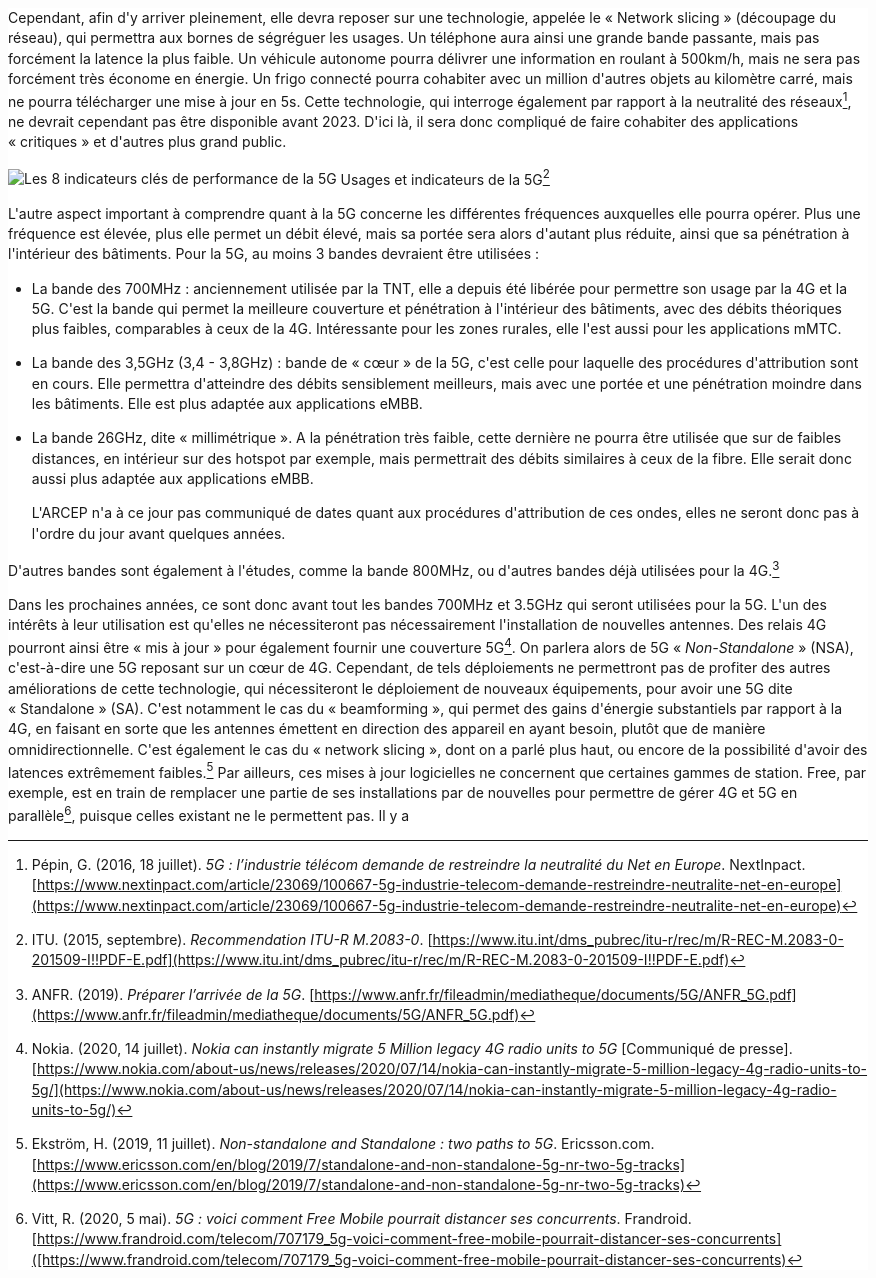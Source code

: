 Cependant, afin d'y arriver pleinement, elle devra reposer sur une
technologie, appelée le « Network slicing » (découpage du réseau), qui
permettra aux bornes de ségréguer les usages. Un téléphone aura ainsi
une grande bande passante, mais pas forcément la latence la plus faible.
Un véhicule autonome pourra délivrer une information en roulant à
500km/h, mais ne sera pas forcément très économe en énergie. Un frigo
connecté pourra cohabiter avec un million d'autres objets au kilomètre
carré, mais ne pourra télécharger une mise à jour en 5s. Cette
technologie, qui interroge également par rapport à la neutralité des
réseaux[^10], ne devrait cependant pas être disponible avant 2023. D'ici
là, il sera donc compliqué de faire cohabiter des applications
« critiques » et d'autres plus grand public.

![Les 8 indicateurs clés de performance de la 5G](../../images/5G-kpis.svg)
Usages et indicateurs de la 5G[^74]

L'autre aspect important à comprendre quant à la 5G concerne les
différentes fréquences auxquelles elle pourra opérer. Plus une fréquence
est élevée, plus elle permet un débit élevé, mais sa portée sera alors
d'autant plus réduite, ainsi que sa pénétration à l'intérieur des
bâtiments. Pour la 5G, au moins 3 bandes devraient être utilisées :

-   La bande des 700MHz : anciennement utilisée par la TNT, elle a
    depuis été libérée pour permettre son usage par la 4G et la 5G.
    C'est la bande qui permet la meilleure couverture et pénétration à
    l'intérieur des bâtiments, avec des débits théoriques plus faibles,
    comparables à ceux de la 4G. Intéressante pour les zones rurales,
    elle l'est aussi pour les applications mMTC.

-   La bande des 3,5GHz (3,4 - 3,8GHz) : bande de « cœur » de la 5G,
    c'est celle pour laquelle des procédures d'attribution sont en
    cours. Elle permettra d'atteindre des débits sensiblement meilleurs,
    mais avec une portée et une pénétration moindre dans les bâtiments.
    Elle est plus adaptée aux applications eMBB.

-   La bande 26GHz, dite « millimétrique ». A la pénétration très
    faible, cette dernière ne pourra être utilisée que sur de faibles
    distances, en intérieur sur des hotspot par exemple, mais
    permettrait des débits similaires à ceux de la fibre. Elle serait
    donc aussi plus adaptée aux applications eMBB.

    L'ARCEP n'a à ce jour pas communiqué de dates quant aux procédures
    d'attribution de ces ondes, elles ne seront donc pas à l'ordre du jour
    avant quelques années.

D'autres bandes sont également à l'études, comme la bande 800MHz, ou
d'autres bandes déjà utilisées pour la 4G.[^11]

Dans les prochaines années, ce sont donc avant tout les bandes 700MHz et
3.5GHz qui seront utilisées pour la 5G. L'un des intérêts à leur
utilisation est qu'elles ne nécessiteront pas nécessairement
l'installation de nouvelles antennes. Des relais 4G pourront ainsi être
« mis à jour » pour également fournir une couverture 5G[^12]. On parlera
alors de 5G « *Non-Standalone* » (NSA), c'est-à-dire une 5G reposant sur
un cœur de 4G. Cependant, de tels déploiements ne permettront pas de
profiter des autres améliorations de cette technologie, qui
nécessiteront le déploiement de nouveaux équipements, pour avoir une 5G
dite « Standalone » (SA). C'est notamment le cas du « beamforming », qui
permet des gains d'énergie substantiels par rapport à la 4G, en faisant
en sorte que les antennes émettent en direction des appareil en ayant besoin,
plutôt que de manière omnidirectionnelle. C'est également le cas du
« network slicing », dont on a parlé plus haut, ou encore de la
possibilité d'avoir des latences extrêmement faibles.[^13] Par ailleurs,
ces mises à jour logicielles ne concernent que certaines gammes de
station. Free, par exemple, est en train de remplacer une partie de ses
installations par de nouvelles pour permettre de gérer 4G et 5G en
parallèle[^14], puisque celles existant ne le permettent pas. Il y a

[^1]: Leymarie, J. (2020, 15 septembre). *Les enchères 5G pour les opérateurs mobiles commenceront le 29 septembre*. Franceinfo. [https://www.francetvinfo.fr/replay-radio/l-interview-eco/les-encheres-5g-pour-les-operateurs-mobiles-decalees-pour-cause-de-coronavirus-commenceront-le-29-septembre_4083539.html](https://www.francetvinfo.fr/replay-radio/l-interview-eco/les-encheres-5g-pour-les-operateurs-mobiles-decalees-pour-cause-de-coronavirus-commenceront-le-29-septembre_4083539.html)
[^2]: Bertrand, C. (6 août 2020). *Le coût écologique de la 5G en 4 questions*, Les Echos.fr. [https://www.lesechos.fr/tech-medias/hightech/le-cout-ecologique-de-la-5g-en-4-questions-1228972](https://www.lesechos.fr/tech-medias/hightech/le-cout-ecologique-de-la-5g-en-4-questions-1228972)
[^3]: Crédric O, Secrétaire d'État chargé de la transition numérique,
[^4]: Le Président de la République décrivait ainsi la 5G comme le
[^5]: O, C (2020, 15 septembre). *Cédric O : « La France doit accélérer sur la 5G »*. Le Monde.fr. [https://www.lemonde.fr/economie/article/2020/09/15/cedric-o-la-france-doit-accelerer-sur-la-5g_6052244_3234.html](https://www.lemonde.fr/economie/article/2020/09/15/cedric-o-la-france-doit-accelerer-sur-la-5g_6052244_3234.html)
[^6]: *[Infographie] Evolution des usages mobiles, de la 2G… à la 5G*. (2020, 15 septembre). Le Mag de Bouygues Telecom. [https://blog.bouyguestelecom.fr/on_vous_rapproche/evolution-des-usages-mobiles-de-la-2g-a-la-5g/](https://blog.bouyguestelecom.fr/on_vous_rapproche/evolution-des-usages-mobiles-de-la-2g-a-la-5g/)
[^7]: ARCEP. (2019, 26 septembre). La 5G : une nouvelle technologie pour les réseaux mobiles [Diapositives]. Site de l’ARCEP. [https://www.arcep.fr/fileadmin/cru-1599582676/reprise/dossiers/collectivites/ateliers-TC-2019/atelier-TC-5G-part01-260619.pdf](https://www.arcep.fr/fileadmin/cru-1599582676/reprise/dossiers/collectivites/ateliers-TC-2019/atelier-TC-5G-part01-260619.pdf)
[^8]: Pour gonfler les chiffres, beaucoup d'opérateurs parlent d'un
[^9]: Six, N. (2020, 18 septembre). *Tour du monde des réseaux mobiles 5G : les particuliers ne sont pas conquis*. Le Monde.fr. [https://www.lemonde.fr/pixels/article/2020/09/17/tour-du-monde-des-reseaux-mobiles-5g-les-particuliers-ne-sont-pas-conquis_6052635_4408996.html](https://www.lemonde.fr/pixels/article/2020/09/17/tour-du-monde-des-reseaux-mobiles-5g-les-particuliers-ne-sont-pas-conquis_6052635_4408996.html)
[^10]: Pépin, G. (2016, 18 juillet). *5G : l’industrie télécom demande de restreindre la neutralité du Net en Europe*. NextInpact. [https://www.nextinpact.com/article/23069/100667-5g-industrie-telecom-demande-restreindre-neutralite-net-en-europe](https://www.nextinpact.com/article/23069/100667-5g-industrie-telecom-demande-restreindre-neutralite-net-en-europe)
[^11]: ANFR. (2019). *Préparer l’arrivée de la 5G*. [https://www.anfr.fr/fileadmin/mediatheque/documents/5G/ANFR_5G.pdf](https://www.anfr.fr/fileadmin/mediatheque/documents/5G/ANFR_5G.pdf)
[^12]: Nokia. (2020, 14 juillet). *Nokia can instantly migrate 5 Million legacy 4G radio units to 5G* [Communiqué de presse]. [https://www.nokia.com/about-us/news/releases/2020/07/14/nokia-can-instantly-migrate-5-million-legacy-4g-radio-units-to-5g/](https://www.nokia.com/about-us/news/releases/2020/07/14/nokia-can-instantly-migrate-5-million-legacy-4g-radio-units-to-5g/)
[^13]: Ekström, H. (2019, 11 juillet). *Non-standalone and Standalone : two paths to 5G*. Ericsson.com. [https://www.ericsson.com/en/blog/2019/7/standalone-and-non-standalone-5g-nr-two-5g-tracks](https://www.ericsson.com/en/blog/2019/7/standalone-and-non-standalone-5g-nr-two-5g-tracks)
[^14]: Vitt, R. (2020, 5 mai). *5G : voici comment Free Mobile pourrait distancer ses concurrents*. Frandroid. [https://www.frandroid.com/telecom/707179_5g-voici-comment-free-mobile-pourrait-distancer-ses-concurrents]([https://www.frandroid.com/telecom/707179_5g-voici-comment-free-mobile-pourrait-distancer-ses-concurrents)
[^15]: Azzemou, S. (2020, 7 août). *4G : saturé dès 2022, le réseau pourrait devenir affreusement lent*. PhonAndroid. [https://www.phonandroid.com/reseau-mobile-4g-sature-2022.html](https://www.phonandroid.com/reseau-mobile-4g-sature-2022.html)
[^16]: Rozencwajg, O. (2019, 31 juillet). *Réseau 4G : Bruxelles au bord de la saturation*. RTBF Info. [https://www.rtbf.be/info/belgique/detail_reseau-4g-bruxelles-au-bord-de-la-saturation?id=10283001](https://www.rtbf.be/info/belgique/detail_reseau-4g-bruxelles-au-bord-de-la-saturation?id=10283001)
[^17]: ARCEP. (2020, janvier). *Les services de communications électroniques en France*. [https://www.arcep.fr/fileadmin/cru-1600420872/reprise/observatoire/3-2019/obs-marches-services-T32019-160120.pdf](https://www.arcep.fr/fileadmin/cru-1600420872/reprise/observatoire/3-2019/obs-marches-services-T32019-160120.pdf)
[^18]: Idem.
[^19]: Ericsson. (2020, juin). *Ericsson Mobility Report*. [https://www.ericsson.com/49da93/assets/local/mobility-report/documents/2020/june2020-ericsson-mobility-report.pdf](https://www.ericsson.com/49da93/assets/local/mobility-report/documents/2020/june2020-ericsson-mobility-report.pdf)
[^20]: Sergère, V. (2014, 19 avril). *Course à la 4K : l’évolution de la définition et de la résolution des dalles est-elle nécessaire ? Frandroid*. [https://www.frandroid.com/dossiers/211078_course-4k-levolution-definition-resolution-dalles-necessaire](https://www.frandroid.com/dossiers/211078_course-4k-levolution-definition-resolution-dalles-necessaire)
[^21]: Maurey, H., Chaize, P., Chevrollier, G., & Houllegatte, J-M. (2020, juin). *Pour Une Transition écologique* numérique. [http://www.senat.fr/rap/r19-555/r19-555-syn.pdf](http://www.senat.fr/rap/r19-555/r19-555-syn.pdf)
[^22]: Fainsilber, D. (2020, 7 janvier). *Rénovation de la Gare du Nord : Paris plus que jamais opposé au projet*. Les Echos. [https://www.lesechos.fr/industrie-services/immobilier-btp/renovation-de-la-gare-du-nord-paris-plus-que-jamais-oppose-au-projet-1160664](https://www.lesechos.fr/industrie-services/immobilier-btp/renovation-de-la-gare-du-nord-paris-plus-que-jamais-oppose-au-projet-1160664)
[^23]: Michaux, V. (2020, 3 septembre). *La 5G, une nouvelle phase de la révolution digitale – mais plutôt pour 2025-2035*. The Conversation. [https://theconversation.com/la-5g-une-nouvelle-phase-de-la-revolution-digitale-mais-plutot-pour-2025-2035-145339](https://theconversation.com/la-5g-une-nouvelle-phase-de-la-revolution-digitale-mais-plutot-pour-2025-2035-145339)
[^24]: Ericsson. (2020a). *What is edge computing and why it matters*. Ericsson.com. [https://www.ericsson.com/en/digital-services/edge-computing](https://www.ericsson.com/en/digital-services/edge-computing)
[^25]: 20 minutes. (2020, 26 juin). *Réalité virtuelle : Le concert immersif de Jean-Michel Jarre fait un flop*. [https://www.20min.ch/fr/story/le-concert-immersif-de-jean-michel-jarre-fait-un-flop-166932049143](https://www.20min.ch/fr/story/le-concert-immersif-de-jean-michel-jarre-fait-un-flop-166932049143)
[^26]: Voir [https://plantnet.org](https://plantnet.org)
[^27]: Voir [https://lens.google.com/](https://lens.google.com/)
[^28]: Voir [https://www.google.com/glass/start/](https://www.google.com/glass/start/)
[^29]: Voir [https://www.microsoft.com/en-us/hololens/](https://www.microsoft.com/en-us/hololens/)
[^30]: Orange. (2020, 19 juin). *5G : quelles possibilités pour la médecine ?* Orange Business Services. [https://www.orange-business.com/fr/magazine/5G-telemedecine-nouveaux-services-medecins-patients](https://www.orange-business.com/fr/magazine/5G-telemedecine-nouveaux-services-medecins-patients)
[^31]: Orange. (2020a, mars 12). *La 5G bientôt au service du télétravail* [Vidéo]. YouTube. [https://www.youtube.com/watch?v=9DH8s9izUV8](https://www.youtube.com/watch?v=9DH8s9izUV8)
[^32]: South China Morning Post. (2019, 11 janvier). *China completes world’s first 5G remote surgery in test on animal*[Vidéo]. YouTube. [https://www.youtube.com/watch?v=yFR61jjL1vo](https://www.youtube.com/watch?v=yFR61jjL1vo)
[^33]: M, A. (2019, 12 mars). *La médecine chirurgicale s’affranchit des distances grâce à la fibre optique. Tendances Fibre*. [https://www.tendances-fibre.fr/2019/03/12/la-medecine-chirurgicale-saffranchit-des-distances-grace-a-la-fibre-optique/](https://www.tendances-fibre.fr/2019/03/12/la-medecine-chirurgicale-saffranchit-des-distances-grace-a-la-fibre-optique/)
[^34]: Waltz, E. (2019, 3 mai). *Korea’s New 5G Futuristic Hospital*. IEEE Spectrum. [https://spectrum.ieee.org/the-human-os/biomedical/devices/koreas-new-futuristic-hospital](https://spectrum.ieee.org/the-human-os/biomedical/devices/koreas-new-futuristic-hospital)
[^35]: Ericsson. (2018, 28 août). *5G : The platform for tomorrow’s smart cities*. Ericsson.com. [https://www.ericsson.com/en/patents/articles/5g-will-be-the-platform-for-tomorrows-smart-cities](https://www.ericsson.com/en/patents/articles/5g-will-be-the-platform-for-tomorrows-smart-cities)
[^36]: Gartner. (2019, 17 octobre). *Outdoor Surveillance Cameras to Be Largest Market for 5G IoT Solutions* [Communiqué de presse]. [https://www.gartner.com/en/newsroom/press-releases/2019-10-17-gartner-predicts-outdoor-surveillance-cameras-will-be](https://www.gartner.com/en/newsroom/press-releases/2019-10-17-gartner-predicts-outdoor-surveillance-cameras-will-be)
[^37]: Molénat, X. (2016, 26 août). *Les chimères de la vidéosurveillance*. Alternatives Economiques. [https://www.alternatives-economiques.fr/les-chimeres-de-la-videosurveillance/00011737](https://www.alternatives-economiques.fr/les-chimeres-de-la-videosurveillance/00011737)
[^38]: Chazal, C. (2018, 17 mai). *La vidéosurveillance est-elle efficace ?* Le Monde.fr. [https://www.lemonde.fr/les-decodeurs/article/2018/05/17/la-videosurveillance-est-elle-efficace_5300635_4355770.html](https://www.lemonde.fr/les-decodeurs/article/2018/05/17/la-videosurveillance-est-elle-efficace_5300635_4355770.html)
[^39]:  Mucchielli, L. (2016). *À quoi sert la vidéosurveillance de l’espace public : Le cas français d’une petite ville « exemplaire »*. Déviance et Société, vol. 40(1), 25-50. [https://doi.org/10.3917/ds.401.0025](https://doi.org/10.3917/ds.401.0025)
[^40]: ibid
[^41]: Dasgupta, J. (2020, 28 février). *When 5G and video surveillance met in a smart city*. Nokia. [https://www.nokia.com/blog/when-5g-and-video-surveillance-met-smart-city/](https://www.nokia.com/blog/when-5g-and-video-surveillance-met-smart-city/)
[^42]: Guillaud, H. (2019, 3 octobre). *Kate Crawford : « les biais sont devenus le matériel brut de l’IA »*. InternetActu. [https://www.lemonde.fr/blog/internetactu/2019/10/03/kate-crawford-les-biais-sont-devenus-le-materiel-brut-de-lia/](https://www.lemonde.fr/blog/internetactu/2019/10/03/kate-crawford-les-biais-sont-devenus-le-materiel-brut-de-lia/)
[^43]: CITIZING & OpenCitiz. (2017, septembre). *Smart City : gadget ou création de valeur collective ? L’évaluation socio-économique appliquéeà la ville intelligente à travers cinq études de cas*. [https://syntec-numerique.fr/sites/default/files/2017_12_Smart_City_gadget_ou_creation_de_valeur_collective_-_rapport_complet_-_VF.pdf](https://syntec-numerique.fr/sites/default/files/2017_12_Smart_City_gadget_ou_creation_de_valeur_collective_-_rapport_complet_-_VF.pdf)
[^44]: Mareuge, C. (2018, 22 mai). *Smart cities, Smart territoires*. France Stratégie. [https://www.strategie.gouv.fr/debats/smart-cities-smart-territoires](https://www.strategie.gouv.fr/debats/smart-cities-smart-territoires)
[^45]: LoRa Alliance. (2015, septembre). *What is LoRaWAN®*. [https://lora-alliance.org/sites/default/files/2018-04/what-is-lorawan.pdf](https://lora-alliance.org/sites/default/files/2018-04/what-is-lorawan.pdfs)
[^46]: Reuters, & Boucey, B. (2019, 4 juillet). *Valeo a déjà reçu 500 millions d’euros de commandes pour le Lidar*. Usine Nouvelle. [https://www.usinenouvelle.com/article/valeo-a-deja-recu-500-millions-d-euros-de-commandes-pour-le-lidar.N862540](https://www.usinenouvelle.com/article/valeo-a-deja-recu-500-millions-d-euros-de-commandes-pour-le-lidar.N862540)
[^47]: Vaquero, G. (2020, 15 mars). *Les véhicules autonomes n’ont pas besoin de 5G pour rouler*. Usine Nouvelle. [https://www.usinenouvelle.com/article/avis-d-expert-les-vehicules-autonomes-n-ont-pas-besoin-de-5g-pour-rouler.N939291](https://www.usinenouvelle.com/article/avis-d-expert-les-vehicules-autonomes-n-ont-pas-besoin-de-5g-pour-rouler.N939291)
[^48]: Feitz, A., Dumoulin, S., & Dekonink, B. (2019, 5 juillet). *Voiture connectée : la 5G gagne la bataille des normes à Bruxelles*. Les Echos. [https://www.lesechos.fr/industrie-services/automobile/voiture-connectee-la-5g-gagne-la-bataille-des-normes-a-bruxelles-1035833](https://www.lesechos.fr/industrie-services/automobile/voiture-connectee-la-5g-gagne-la-bataille-des-normes-a-bruxelles-1035833)
[^49]: Béziat, E. (2019, 15 juillet). *Les navettes autonomes Navya, lentes et inadaptées, éjectées de la Défense*. Le Monde.fr. [https://www.lemonde.fr/economie/article/2019/07/15/les-navettes-autonomes-navya-lentes-et-inadaptees-ejectees-de-la-defense_5489652_3234.html](https://www.lemonde.fr/economie/article/2019/07/15/les-navettes-autonomes-navya-lentes-et-inadaptees-ejectees-de-la-defense_5489652_3234.html)
[^50]: Williams, L. (2019, 16 septembre). *What happens when a city bans cars from its streets?* BBC Future. [https://www.bbc.com/future/article/20191011-what-happens-when-a-city-bans-car-from-its-streets](https://www.bbc.com/future/article/20191011-what-happens-when-a-city-bans-car-from-its-streets)
[^51]: 5G-PPP. (2013). History. [https://5g-ppp.eu/history/](https://5g-ppp.eu/history/)
[^52]: Dedryver, L. (2020, 8 juin). *La consommation de métaux du numérique : un secteur loin d’être dématérialisé*. France Stratégie. [https://www.strategie.gouv.fr/publications/consommation-de-metaux-numerique-un-secteur-loin-detre-dematerialise](https://www.strategie.gouv.fr/publications/consommation-de-metaux-numerique-un-secteur-loin-detre-dematerialise)
[^53]: Saran, C. (2020, 25 août). *Gartner : Enterprise sales of smartphones show low 5G uptake.* ComputerWeekly.com. [https://www.computerweekly.com/news/252488007/Gartner-Enterprises-sales-of-smartphones-show-low-5G-uptake](https://www.computerweekly.com/news/252488007/Gartner-Enterprises-sales-of-smartphones-show-low-5G-uptake)
[^54]: Ademe. (2019, septembre). *Les Impacts du smartphone*. [https://www.ademe.fr/sites/default/files/assets/documents/guide-pratique-impacts-smartphone.pdf](https://www.ademe.fr/sites/default/files/assets/documents/guide-pratique-impacts-smartphone.pdf)
[^55]: Ademe. (2019a). *Baromètre du numérique*. [https://www.arcep.fr/uploads/tx_gspublication/infographie-barometre-num-2019.pdf](https://www.arcep.fr/uploads/tx_gspublication/infographie-barometre-num-2019.pdf)
[^56]: Ademe. (2019b). *Les Impacts environnementaux des biens d’équipement*. [https://www.ademe.fr/sites/default/files/assets/documents/infographie-impacts-environnementaux-biens-equipements-2019.pdf](https://www.ademe.fr/sites/default/files/assets/documents/infographie-impacts-environnementaux-biens-equipements-2019.pdf)
[^57]: Sofies & Bio Innovation Service. (2019, novembre). *Étude du marché et parc de téléphones portables français en vue d’augmenter durablement leur taux de collecte*. [https://www.afnum.fr/wp-content/uploads/2019/11/CP-ETUDE-COLLECTE-TELEPHONES-PORTABLES-VLogos.pdf](https://www.afnum.fr/wp-content/uploads/2019/11/CP-ETUDE-COLLECTE-TELEPHONES-PORTABLES-VLogos.pdf)
[^58]: Dedryver, L., & Couric, V. (2020, juin). *La consommationde métaux du numérique : un secteur loind’être dématérialisé*. [https://www.strategie.gouv.fr/sites/strategie.gouv.fr/files/atoms/files/fs-2020-dt-consommation-metaux-du-numerique-juin.pdf](https://www.strategie.gouv.fr/sites/strategie.gouv.fr/files/atoms/files/fs-2020-dt-consommation-metaux-du-numerique-juin.pdf)
[^59]: Bordage, F. (2020, 26 avril). *Logiciel : la clé de l’obsolescence programmée du matériel informatique*. Green IT. [https://www.greenit.fr/2010/05/24/logiciel-la-cle-de-l-obsolescence-programmee-du-materiel-informatique/](https://www.greenit.fr/2010/05/24/logiciel-la-cle-de-l-obsolescence-programmee-du-materiel-informatique/)
[^60]: Bordage, F. (2020b, août 24). *x171 : la croissance du poids de nos logiciels*. Green IT. [https://www.greenit.fr/2020/08/18/x171-la-croissance-du-poids-de-nos-logiciels/](https://www.greenit.fr/2020/08/18/x171-la-croissance-du-poids-de-nos-logiciels/)
[^61]: Voir par exemple [https://solar.lowtechmagazine.com/](https://solar.lowtechmagazine.com/)
[^62]: Ademe. (2019a). *Baromètre du numérique*. Ibid
[^63]: ARCEP. (2020c, septembre 3). *Le tableau de bord du New Deal Mobile*. [https://www.arcep.fr/cartes-et-donnees/tableau-de-bord-du-new-deal-mobile.html](https://www.arcep.fr/cartes-et-donnees/tableau-de-bord-du-new-deal-mobile.html)
[^64]: Arcep & DGE. (2018, janvier). *Description des engagements des opérateurs sur la généralisation d’une couverture mobile de qualité pour l’ensemble des Français*. [https://www.arcep.fr/uploads/tx_gspublication/description-dispositif-couverture-mobile-220118.pdf](https://www.arcep.fr/uploads/tx_gspublication/description-dispositif-couverture-mobile-220118.pdf)
[^65]: ARCEP. (2020c, septembre 3). *Le tableau de bord du New Deal Mobile*. Ibid.
[^66]: Idem.
[^67]: Arcep. (2019, juillet). *Projet de décision proposant les modalités d’attribution de la bande 3490 - 3800 MHz en France métropolitaine*. [https://www.arcep.fr/uploads/tx_gspublication/consultation-projdec-appel-candidature-5g-juil2019.pdf](https://www.arcep.fr/uploads/tx_gspublication/consultation-projdec-appel-candidature-5g-juil2019.pdf)
[^68]: Arcep. (2020, 31 juillet). *L’Arcep publie son rapport annuel d’activité* [Communiqué de presse]. [https://www.arcep.fr/fileadmin/cru-1600420872/user_upload/32-20_version-francaise.pdf](https://www.arcep.fr/fileadmin/cru-1600420872/user_upload/32-20_version-francaise.pdf)
[^69]: Delozier, T. (2019, 6 juin). *Couverture 5G : l’Arcep n’oublie pas les zones rurales, mais…* . Les Numériques. [https://www.lesnumeriques.com/mobilite/couverture-5g-arcep-oublie-pas-zones-rurales-mais-n87713.html](https://www.lesnumeriques.com/mobilite/couverture-5g-arcep-oublie-pas-zones-rurales-mais-n87713.html)
[^70]: Roussilhe, G. (2020, avril). *La controverse de la 5G*. gauthierroussilhe.com. [http://gauthierroussilhe.com/fr/projects/controverse-de-la-5g](http://gauthierroussilhe.com/fr/projects/controverse-de-la-5g)
[^71]: Sénat. (2020, 10 juin). *Commission de l’aménagement du territoire et du développement durable : compte rendu de la semaine du 8 juin 2020*. Sénat.fr. [https://www.senat.fr/compte-rendu-commissions/20200608/devdur.html](https://www.senat.fr/compte-rendu-commissions/20200608/devdur.html)
[^72]: Padilla, V. (2014, 15 septembre). *Le paradoxe de Jevons en aviation*. Aertec Solutions. [https://aertecsolutions.com/fr/2014/09/15/le-paradoxe-de-jevons-en-aviation/](https://aertecsolutions.com/fr/2014/09/15/le-paradoxe-de-jevons-en-aviation/)
[^73]: ARCEP. (2020a). *Préparer l’arrivée de la 5G*. [https://www.arcep.fr/fileadmin/reprise/faq/faq-connectivite-mobile-06.pdf](https://www.arcep.fr/fileadmin/reprise/faq/faq-connectivite-mobile-06.pdf)
[^74]: ITU. (2015, septembre). *Recommendation ITU-R M.2083-0*. [https://www.itu.int/dms_pubrec/itu-r/rec/m/R-REC-M.2083-0-201509-I!!PDF-E.pdf](https://www.itu.int/dms_pubrec/itu-r/rec/m/R-REC-M.2083-0-201509-I!!PDF-E.pdf)